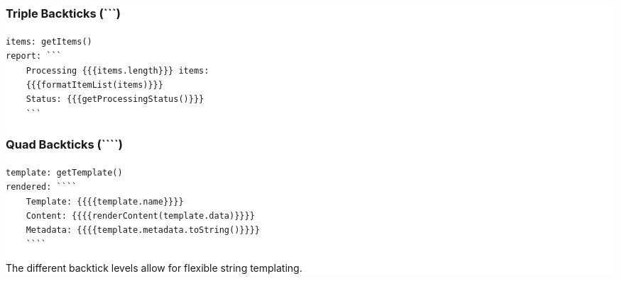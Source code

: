 ### Triple Backticks (\`\`\`)
````suru
items: getItems()
report: ```
    Processing {{{items.length}}} items:
    {{{formatItemList(items)}}}
    Status: {{{getProcessingStatus()}}}
    ```
````

### Quad Backticks (\`\`\`\`)
`````suru
template: getTemplate()
rendered: ````
    Template: {{{{template.name}}}}
    Content: {{{{renderContent(template.data)}}}}
    Metadata: {{{{template.metadata.toString()}}}}
    ````
`````

The different backtick levels allow for flexible string templating.

